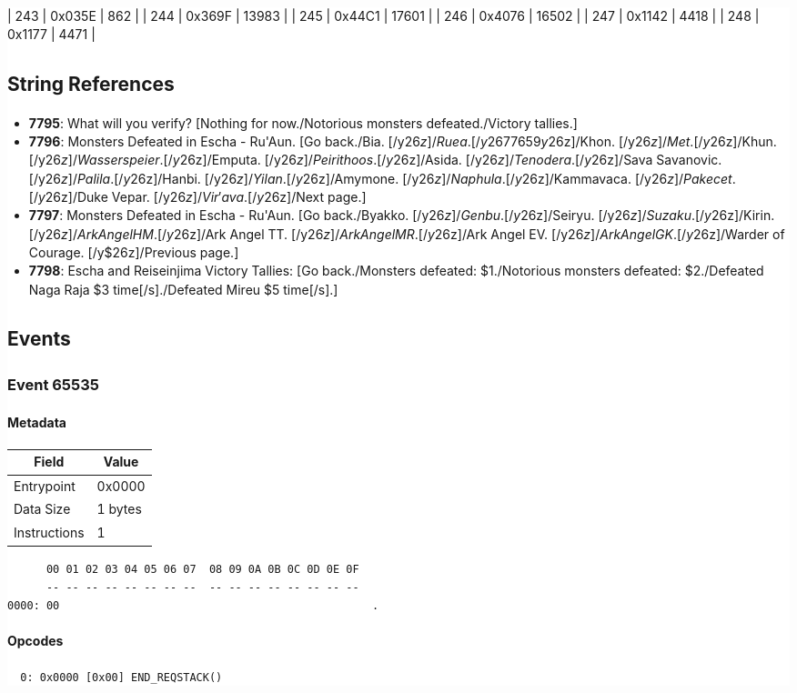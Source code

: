 |     243 | 0x035E      |         862 |
|     244 | 0x369F      |       13983 |
|     245 | 0x44C1      |       17601 |
|     246 | 0x4076      |       16502 |
|     247 | 0x1142      |        4418 |
|     248 | 0x1177      |        4471 |

## String References

- **7795**: What will you verify? [Nothing for now./Notorious monsters defeated./Victory tallies.]
- **7796**: Monsters Defeated in Escha - Ru'Aun. [Go back./Bia. [/y$26z]/Ruea. [/y$26$77659y$26z]/Khon. [/y$26z]/Met. [/y$26z]/Khun. [/y$26z]/Wasserspeier. [/y$26z]/Emputa. [/y$26z]/Peirithoos. [/y$26z]/Asida. [/y$26z]/Tenodera. [/y$26z]/Sava Savanovic. [/y$26z]/Palila. [/y$26z]/Hanbi. [/y$26z]/Yilan. [/y$26z]/Amymone. [/y$26z]/Naphula. [/y$26z]/Kammavaca. [/y$26z]/Pakecet. [/y$26z]/Duke Vepar. [/y$26z]/Vir'ava. [/y$26z]/Next page.]
- **7797**: Monsters Defeated in Escha - Ru'Aun. [Go back./Byakko. [/y$26z]/Genbu. [/y$26z]/Seiryu. [/y$26z]/Suzaku. [/y$26z]/Kirin. [/y$26z]/Ark Angel HM. [/y$26z]/Ark Angel TT. [/y$26z]/Ark Angel MR. [/y$26z]/Ark Angel EV. [/y$26z]/Ark Angel GK. [/y$26z]/Warder of Courage. [/y$26z]/Previous page.]
- **7798**: Escha and Reiseinjima Victory Tallies: [Go back./Monsters defeated: $1./Notorious monsters defeated: $2./Defeated Naga Raja $3 time[/s]./Defeated Mireu $5 time[/s].]

## Events

### Event 65535

#### Metadata

| Field        | Value   |
|--------------|---------|
| Entrypoint   | 0x0000  |
| Data Size    | 1 bytes |
| Instructions | 1       |

```
      00 01 02 03 04 05 06 07  08 09 0A 0B 0C 0D 0E 0F
      -- -- -- -- -- -- -- --  -- -- -- -- -- -- -- --
0000: 00                                                .               
```

#### Opcodes

```
  0: 0x0000 [0x00] END_REQSTACK()
```
